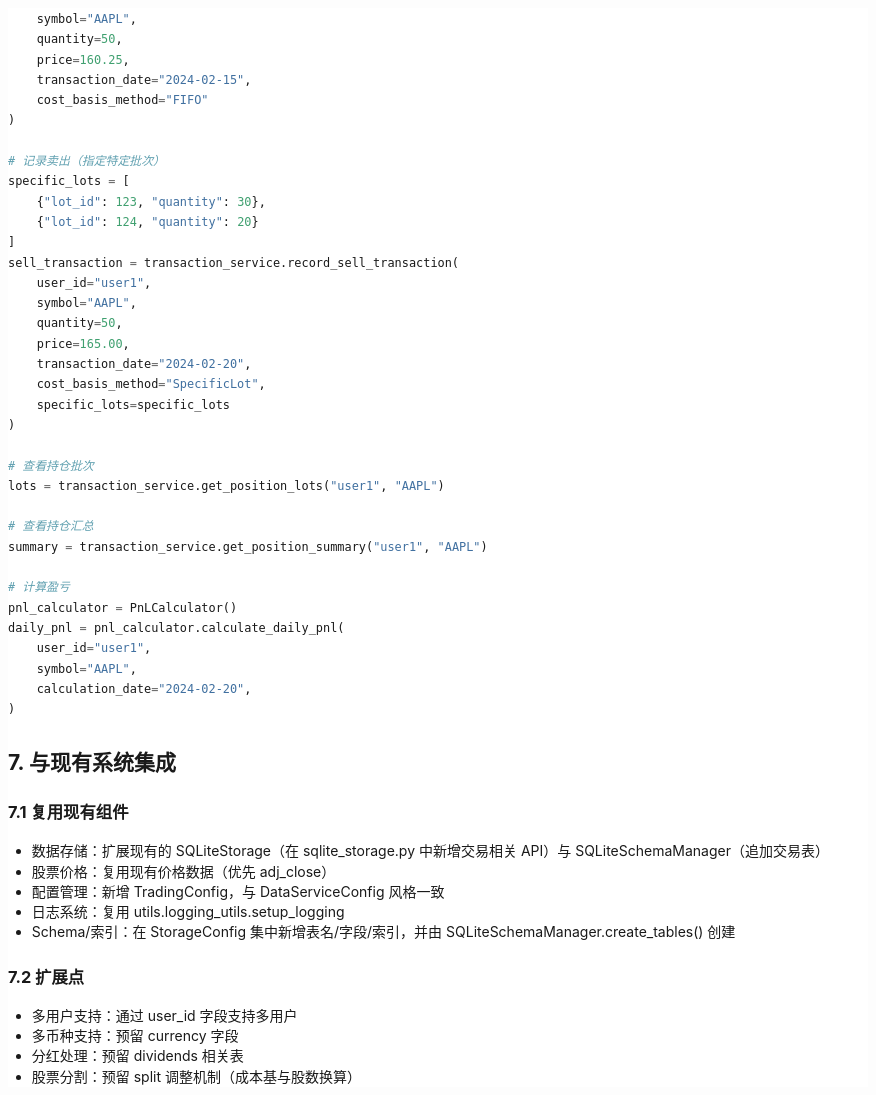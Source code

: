 ```python
    symbol="AAPL",
    quantity=50,
    price=160.25,
    transaction_date="2024-02-15",
    cost_basis_method="FIFO"
)

# 记录卖出（指定特定批次）
specific_lots = [
    {"lot_id": 123, "quantity": 30},
    {"lot_id": 124, "quantity": 20}
]
sell_transaction = transaction_service.record_sell_transaction(
    user_id="user1",
    symbol="AAPL",
    quantity=50,
    price=165.00,
    transaction_date="2024-02-20",
    cost_basis_method="SpecificLot",
    specific_lots=specific_lots
)

# 查看持仓批次
lots = transaction_service.get_position_lots("user1", "AAPL")

# 查看持仓汇总
summary = transaction_service.get_position_summary("user1", "AAPL")

# 计算盈亏
pnl_calculator = PnLCalculator()
daily_pnl = pnl_calculator.calculate_daily_pnl(
    user_id="user1",
    symbol="AAPL",
    calculation_date="2024-02-20",
)
```

## 7. 与现有系统集成

### 7.1 复用现有组件
- 数据存储：扩展现有的 SQLiteStorage（在 sqlite_storage.py 中新增交易相关 API）与 SQLiteSchemaManager（追加交易表）
- 股票价格：复用现有价格数据（优先 adj_close）
- 配置管理：新增 TradingConfig，与 DataServiceConfig 风格一致
- 日志系统：复用 utils.logging_utils.setup_logging
- Schema/索引：在 StorageConfig 集中新增表名/字段/索引，并由 SQLiteSchemaManager.create_tables() 创建

### 7.2 扩展点
- 多用户支持：通过 user_id 字段支持多用户
- 多币种支持：预留 currency 字段
- 分红处理：预留 dividends 相关表
- 股票分割：预留 split 调整机制（成本基与股数换算）
